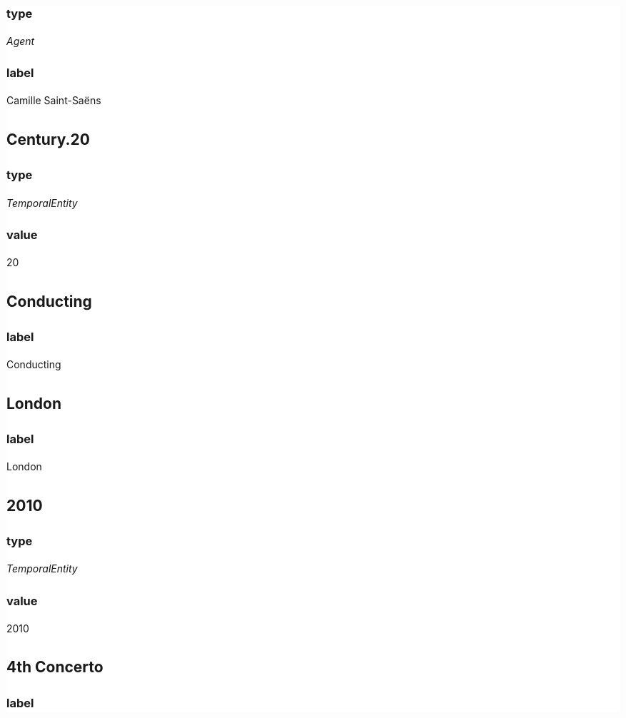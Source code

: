 ### type


*Agent*

### label


Camille Saint-Saëns

## Century.20

### type


*TemporalEntity*

### value


20

## Conducting

### label


Conducting

## London

### label


London

## 2010

### type


*TemporalEntity*

### value


2010

## 4th Concerto

### label

